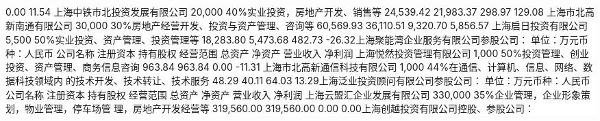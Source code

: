 0.00
11.54
上海中铁市北投资发展有限公司
20,000
40%实业投资，房地产开发、销售等
24,539.42
21,983.37
298.97
129.08
上海市北高新南通有限公司
30,000
30%房地产经营开发、投资与资产管理、咨询等
60,569.93
36,110.51
9,320.70
5,856.57
上海启日投资有限公司
5,500
50%实业投资、资产管理、投资管理等
18,283.80
5,473.68
482.73
-26.32上海聚能湾企业服务有限公司参股公司：
单位：万元币种：人民币
公司名称
注册资本
持有股权
经营范围
总资产
净资产
营业收入
净利润
上海悦然投资管理有限公司
1,000
50%投资管理、创业投资、资产管理、商务信息咨询
963.84
963.84
0.00
-11.31
上海市北高新通信科技有限公司
1,000
44%在通信、计算机、信息、网络、数据科技领域内
的技术开发、技术转让、技术服务
48.29
40.11
64.03
13.29上海泛业投资顾问有限公司参股公司：
单位：万元币种：人民币
公司名称
注册资本
持有股权
经营范围
总资产
净资产
营业收入
净利润
上海云盟汇企业发展有限公司
330,000
35%企业管理，企业形象策划，物业管理，停车场管
理，房地产开发经营等
319,560.00
319,560.00
0.00
0.00上海创越投资有限公司控股、参股公司：